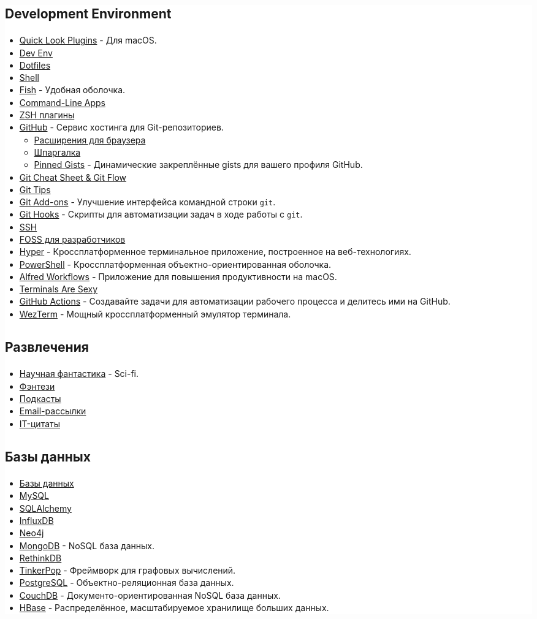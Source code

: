 ## Development Environment

- [Quick Look Plugins](https://github.com/sindresorhus/quick-look-plugins#readme) - Для macOS.
- [Dev Env](https://github.com/jondot/awesome-devenv#readme)
- [Dotfiles](https://github.com/webpro/awesome-dotfiles#readme)
- [Shell](https://github.com/alebcay/awesome-shell#readme)
- [Fish](https://github.com/jorgebucaran/awsm.fish#readme) - Удобная оболочка.
- [Command-Line Apps](https://github.com/agarrharr/awesome-cli-apps#readme)
- [ZSH плагины](https://github.com/unixorn/awesome-zsh-plugins#readme)
- [GitHub](https://github.com/phillipadsmith/awesome-github#readme) - Сервис хостинга для Git-репозиториев.
	- [Расширения для браузера](https://github.com/stefanbuck/awesome-browser-extensions-for-github#readme)
	- [Шпаргалка](https://github.com/tiimgreen/github-cheat-sheet#readme)
	- [Pinned Gists](https://github.com/matchai/awesome-pinned-gists#readme) - Динамические закреплённые gists для вашего профиля GitHub.
- [Git Cheat Sheet & Git Flow](https://github.com/arslanbilal/git-cheat-sheet#readme)
- [Git Tips](https://github.com/git-tips/tips#readme)
- [Git Add-ons](https://github.com/stevemao/awesome-git-addons#readme) - Улучшение интерфейса командной строки `git`.
- [Git Hooks](https://github.com/compscilauren/awesome-git-hooks#readme) - Скрипты для автоматизации задач в ходе работы с `git`.
- [SSH](https://github.com/moul/awesome-ssh#readme)
- [FOSS для разработчиков](https://github.com/tvvocold/FOSS-for-Dev#readme)
- [Hyper](https://github.com/bnb/awesome-hyper#readme) - Кроссплатформенное терминальное приложение, построенное на веб-технологиях.
- [PowerShell](https://github.com/janikvonrotz/awesome-powershell#readme) - Кроссплатформенная объектно-ориентированная оболочка.
- [Alfred Workflows](https://github.com/alfred-workflows/awesome-alfred-workflows#readme) - Приложение для повышения продуктивности на macOS.
- [Terminals Are Sexy](https://github.com/k4m4/terminals-are-sexy#readme)
- [GitHub Actions](https://github.com/sdras/awesome-actions#readme) - Создавайте задачи для автоматизации рабочего процесса и делитесь ими на GitHub.
- [WezTerm](https://github.com/michaelbrusegard/awesome-wezterm#readme) - Мощный кроссплатформенный эмулятор терминала.

## Развлечения

- [Научная фантастика](https://github.com/sindresorhus/awesome-scifi#readme) - Sci-fi.
- [Фэнтези](https://github.com/RichardLitt/awesome-fantasy#readme)
- [Подкасты](https://github.com/ayr-ton/awesome-geek-podcasts#readme)
- [Email-рассылки](https://github.com/zudochkin/awesome-newsletters#readme)
- [IT-цитаты](https://github.com/victorlaerte/awesome-it-quotes#readme)

## Базы данных

- [Базы данных](https://github.com/numetriclabz/awesome-db#readme)
- [MySQL](https://github.com/shlomi-noach/awesome-mysql#readme)
- [SQLAlchemy](https://github.com/dahlia/awesome-sqlalchemy#readme)
- [InfluxDB](https://github.com/mark-rushakoff/awesome-influxdb#readme)
- [Neo4j](https://github.com/neueda/awesome-neo4j#readme)
- [MongoDB](https://github.com/ramnes/awesome-mongodb#readme) - NoSQL база данных.
- [RethinkDB](https://github.com/d3viant0ne/awesome-rethinkdb#readme)
- [TinkerPop](https://github.com/mohataher/awesome-tinkerpop#readme) - Фреймворк для графовых вычислений.
- [PostgreSQL](https://github.com/dhamaniasad/awesome-postgres#readme) - Объектно-реляционная база данных.
- [CouchDB](https://github.com/quangv/awesome-couchdb#readme) - Документо-ориентированная NoSQL база данных.
- [HBase](https://github.com/rayokota/awesome-hbase#readme) - Распределённое, масштабируемое хранилище больших данных.